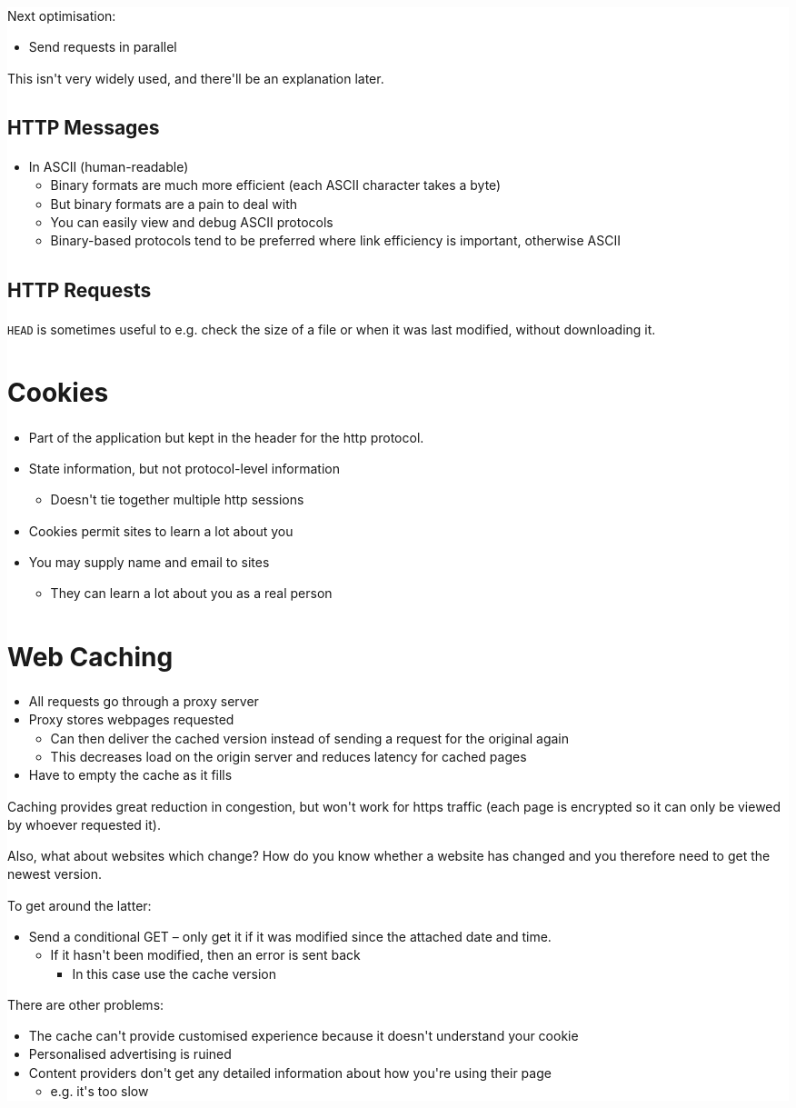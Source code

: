 Next optimisation:

* Send requests in parallel

This isn't very widely used, and there'll be an explanation later.

## HTTP Messages

* In ASCII (human-readable)
    * Binary formats are much more efficient (each ASCII character takes a byte)
    * But binary formats are a pain to deal with
    * You can easily view and debug ASCII protocols
    * Binary-based protocols tend to be preferred where link efficiency is important, otherwise ASCII

## HTTP Requests

`HEAD` is sometimes useful to e.g. check the size of a file or when it was last modified, without downloading it.

# Cookies

* Part of the application but kept in the header for the http protocol.
* State information, but not protocol-level information
    * Doesn't tie together multiple http sessions

* Cookies permit sites to learn a lot about you
* You may supply name and email to sites
    * They can learn a lot about you as a real person

# Web Caching

* All requests go through a proxy server
* Proxy stores webpages requested
    * Can then deliver the cached version instead of sending a request for the original again
    * This decreases load on the origin server and reduces latency for cached pages
* Have to empty the cache as it fills

Caching provides great reduction in congestion, but won't work for https traffic (each page is encrypted so it can only be viewed by whoever requested it).

Also, what about websites which change? How do you know whether a website has changed and you therefore need to get the newest version.

To get around the latter:

* Send a conditional GET – only get it if it was modified since the attached date and time.
    * If it hasn't been modified, then an error is sent back
        * In this case use the cache version

There are other problems:

* The cache can't provide customised experience because it doesn't understand your cookie
* Personalised advertising is ruined
* Content providers don't get any detailed information about how you're using their page
    * e.g. it's too slow
